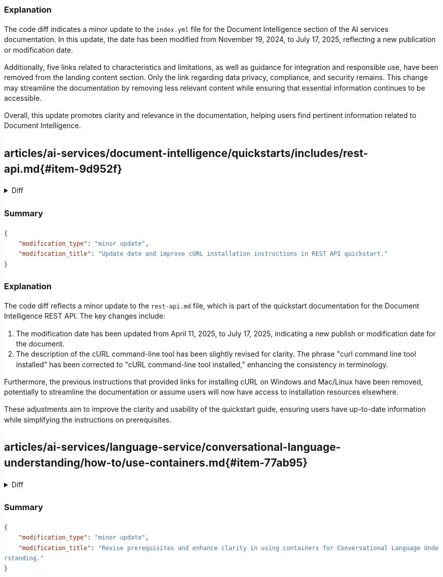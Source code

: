 ### Explanation
The code diff indicates a minor update to the `index.yml` file for the Document Intelligence section of the AI services documentation. In this update, the date has been modified from November 19, 2024, to July 17, 2025, reflecting a new publication or modification date. 

Additionally, five links related to characteristics and limitations, as well as guidance for integration and responsible use, have been removed from the landing content section. Only the link regarding data privacy, compliance, and security remains. This change may streamline the documentation by removing less relevant content while ensuring that essential information continues to be accessible. 

Overall, this update promotes clarity and relevance in the documentation, helping users find pertinent information related to Document Intelligence.

## articles/ai-services/document-intelligence/quickstarts/includes/rest-api.md{#item-9d952f}

<details><summary>Diff</summary></details>

### Summary

```json
{
    "modification_type": "minor update",
    "modification_title": "Update date and improve cURL installation instructions in REST API quickstart."
}
```

### Explanation
The code diff reflects a minor update to the `rest-api.md` file, which is part of the quickstart documentation for the Document Intelligence REST API. The key changes include:

1. The modification date has been updated from April 11, 2025, to July 17, 2025, indicating a new publish or modification date for the document.
2. The description of the cURL command-line tool has been slightly revised for clarity. The phrase "curl command line tool installed" has been corrected to "cURL command-line tool installed," enhancing the consistency in terminology.

Furthermore, the previous instructions that provided links for installing cURL on Windows and Mac/Linux have been removed, potentially to streamline the documentation or assume users will now have access to installation resources elsewhere.

These adjustments aim to improve the clarity and usability of the quickstart guide, ensuring users have up-to-date information while simplifying the instructions on prerequisites.

## articles/ai-services/language-service/conversational-language-understanding/how-to/use-containers.md{#item-77ab95}

<details><summary>Diff</summary></details>

### Summary

```json
{
    "modification_type": "minor update",
    "modification_title": "Revise prerequisites and enhance clarity in using containers for Conversational Language Understanding."
}
```
